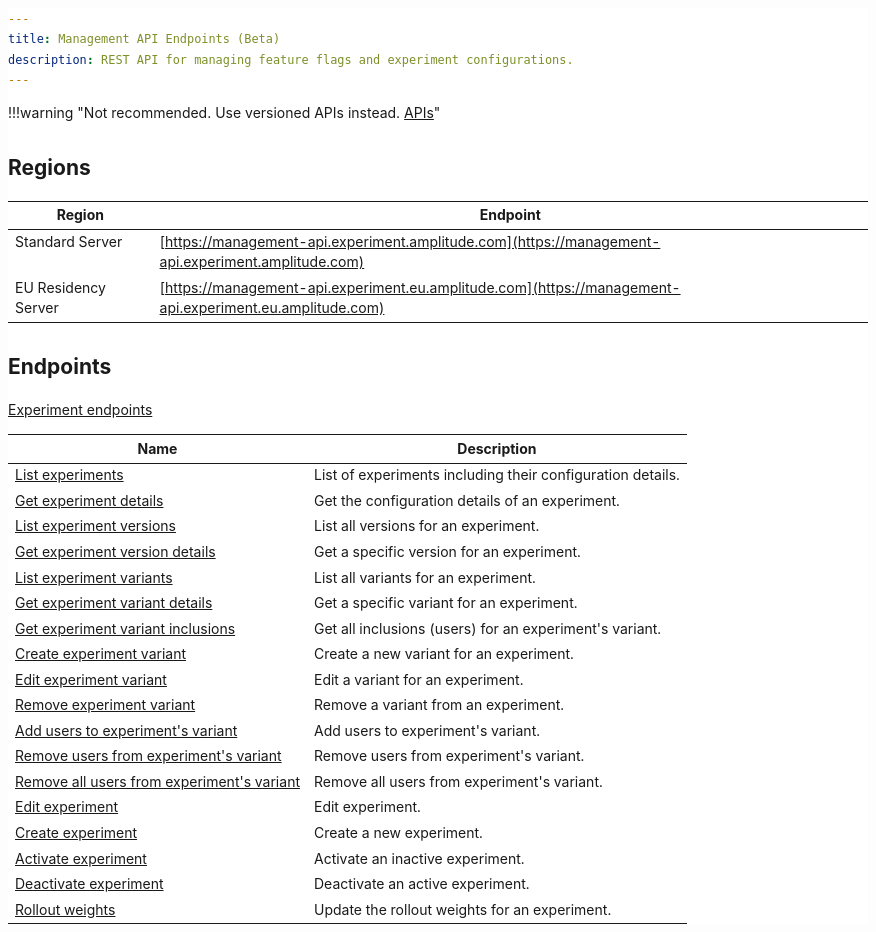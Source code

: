 ```yaml
---
title: Management API Endpoints (Beta)
description: REST API for managing feature flags and experiment configurations.
---
```


!!!warning "Not recommended. Use versioned APIs instead. [APIs](index.md)"

## Regions

| Region | Endpoint |
| --- | --- |
| Standard Server | [https://management-api.experiment.amplitude.com](https://management-api.experiment.amplitude.com) |
| EU Residency Server | [https://management-api.experiment.eu.amplitude.com](https://management-api.experiment.eu.amplitude.com) |

## Endpoints

[Experiment endpoints](#experiment-endpoints)

| <div class="big-column">Name</div> | Description |
| --- | --- |
| [List experiments](#list-experiments) | List of experiments including their configuration details. |
| [Get experiment details](#get-experiment-details) | Get the configuration details of an experiment. |
| [List experiment versions](#list-experiment-versions) | List all versions for an experiment. |
| [Get experiment version details](#get-experiment-version-details) | Get a specific version for an experiment. |
| [List experiment variants](#list-experiment-variants) | List all variants for an experiment. |
| [Get experiment variant details](#get-experiment-variant-details) | Get a specific variant for an experiment. |
| [Get experiment variant inclusions](#get-experiment-variant-inclusions) | Get all inclusions (users) for an experiment's variant. |
| [Create experiment variant](#create-experiment-variant) | Create a new variant for an experiment. |
| [Edit experiment variant](#edit-experiment-variant) | Edit a variant for an experiment. |
| [Remove experiment variant](#remove-experiment-variant) | Remove a variant from an experiment. |
| [Add users to experiment's variant](#add-users-to-experiments-variant) | Add users to experiment's variant. |
| [Remove users from experiment's variant](#remove-users-from-experiments-variant) | Remove users from experiment's variant. |
| [Remove all users from experiment's variant](#remove-all-users-from-experiments-variant) | Remove all users from experiment's variant. |
| [Edit experiment](#edit-experiment) | Edit experiment. |
| [Create experiment](#create-experiment) | Create a new experiment. |
| [Activate experiment](#activate-experiment) | Activate an inactive experiment. |
| [Deactivate experiment](#deactivate-experiment) | Deactivate an active experiment. |
| [Rollout weights](#rollout-weights) | Update the rollout weights for an experiment. |
